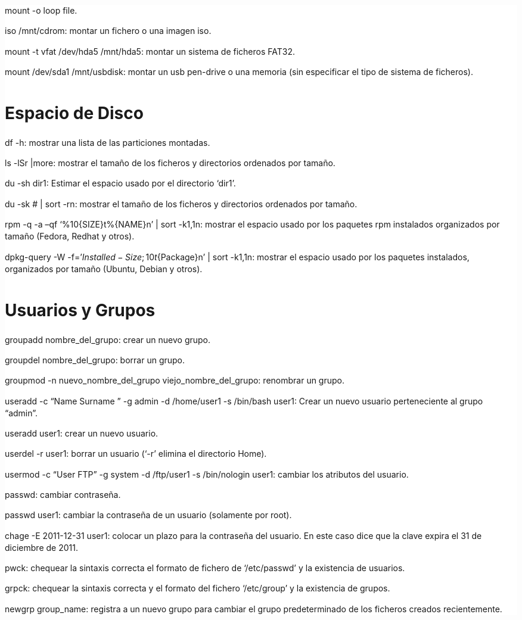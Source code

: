 mount -o loop file.

iso /mnt/cdrom: montar un fichero o una imagen iso.

mount -t vfat /dev/hda5 /mnt/hda5: montar un sistema de ficheros FAT32.

mount /dev/sda1 /mnt/usbdisk: montar un usb pen-drive o una memoria (sin especificar el tipo de sistema de ficheros).


# Espacio de Disco

df -h: mostrar una lista de las particiones montadas.

ls -lSr |more: mostrar el tamaño de los ficheros y directorios ordenados por tamaño.

du -sh dir1: Estimar el espacio usado por el directorio ‘dir1’.

du -sk # | sort -rn: mostrar el tamaño de los ficheros y directorios ordenados por tamaño.

rpm -q -a –qf ‘%10{SIZE}t%{NAME}n’ | sort -k1,1n: mostrar el espacio usado por los paquetes rpm instalados organizados por tamaño (Fedora, Redhat y otros).

dpkg-query -W -f=’${Installed-Size;10}t${Package}n’ | sort -k1,1n: mostrar el espacio usado por los paquetes instalados, organizados por tamaño (Ubuntu, Debian y otros).


# Usuarios y Grupos

groupadd nombre_del_grupo: crear un nuevo grupo.

groupdel nombre_del_grupo: borrar un grupo.

groupmod -n nuevo_nombre_del_grupo viejo_nombre_del_grupo: renombrar un grupo.

useradd -c “Name Surname ” -g admin -d /home/user1 -s /bin/bash user1: Crear un nuevo usuario perteneciente al grupo “admin”.

useradd user1: crear un nuevo usuario.

userdel -r user1: borrar un usuario (‘-r’ elimina el directorio Home).

usermod -c “User FTP” -g system -d /ftp/user1 -s /bin/nologin user1: cambiar los atributos del usuario.

passwd: cambiar contraseña.

passwd user1: cambiar la contraseña de un usuario (solamente por root).

chage -E 2011-12-31 user1: colocar un plazo para la contraseña del usuario. En este caso dice que la clave expira el 31 de diciembre de 2011.

pwck: chequear la sintaxis correcta el formato de fichero de ‘/etc/passwd’ y la existencia de usuarios.

grpck: chequear la sintaxis correcta y el formato del fichero ‘/etc/group’ y la existencia de grupos.

newgrp group_name: registra a un nuevo grupo para cambiar el grupo predeterminado de los ficheros creados recientemente.
